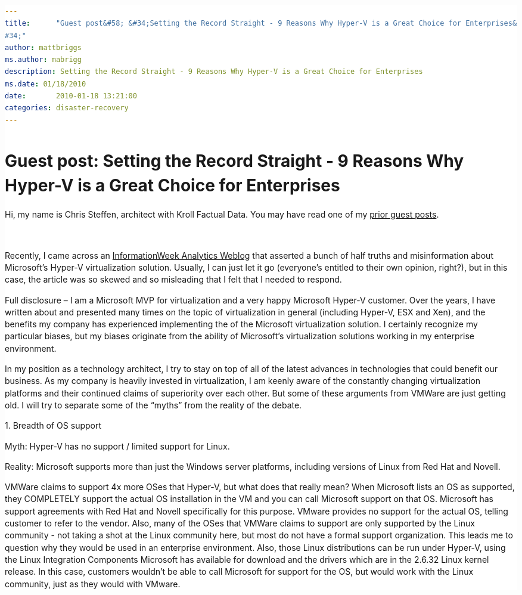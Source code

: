 ```yaml
---
title:      "Guest post&#58; &#34;Setting the Record Straight - 9 Reasons Why Hyper-V is a Great Choice for Enterprises&#34;"
author: mattbriggs
ms.author: mabrigg
description: Setting the Record Straight - 9 Reasons Why Hyper-V is a Great Choice for Enterprises
ms.date: 01/18/2010
date:       2010-01-18 13:21:00
categories: disaster-recovery
---
```

# Guest post: Setting the Record Straight - 9 Reasons Why Hyper-V is a Great Choice for Enterprises

Hi, my name is Chris Steffen, architect with Kroll Factual Data. You may have read one of my [prior guest posts](https://blogs.technet.com/virtualization/archive/2008/04/03/disaster-recovery-not-a-nightmare-with-virtualization.aspx "Chris Steffen post on DR").

 

Recently, I came across an [InformationWeek Analytics Weblog](http://www.informationweek.com/blog/main/archives/2009/12/9_reasons_enter.html;jsessionid=CL13EAE2BDN05QE1GHPCKH4ATMY32JVN "InformationWeek blog") that asserted a bunch of half truths and misinformation about Microsoft’s Hyper-V virtualization solution. Usually, I can just let it go (everyone’s entitled to their own opinion, right?), but in this case, the article was so skewed and so misleading that I felt that I needed to respond.  
  
Full disclosure – I am a Microsoft MVP for virtualization and a very happy Microsoft Hyper-V customer. Over the years, I have written about and presented many times on the topic of virtualization in general (including Hyper-V, ESX and Xen), and the benefits my company has experienced implementing the of the Microsoft virtualization solution. I certainly recognize my particular biases, but my biases originate from the ability of Microsoft’s virtualization solutions working in my enterprise environment.   
  
In my position as a technology architect, I try to stay on top of all of the latest advances in technologies that could benefit our business. As my company is heavily invested in virtualization, I am keenly aware of the constantly changing virtualization platforms and their continued claims of superiority over each other. But some of these arguments from VMWare are just getting old. I will try to separate some of the “myths” from the reality of the debate.  
  
1\. Breadth of OS support  
  
Myth: Hyper-V has no support / limited support for Linux.  
  
Reality: Microsoft supports more than just the Windows server platforms, including versions of Linux from Red Hat and Novell.   
  
VMWare claims to support 4x more OSes that Hyper-V, but what does that really mean? When Microsoft lists an OS as supported, they COMPLETELY support the actual OS installation in the VM and you can call Microsoft support on that OS. Microsoft has support agreements with Red Hat and Novell specifically for this purpose. VMware provides no support for the actual OS, telling customer to refer to the vendor. Also, many of the OSes that VMWare claims to support are only supported by the Linux community - not taking a shot at the Linux community here, but most do not have a formal support organization. This leads me to question why they would be used in an enterprise environment. Also, those Linux distributions can be run under Hyper-V, using the Linux Integration Components Microsoft has available for download and the drivers which are in the 2.6.32 Linux kernel release. In this case, customers wouldn’t be able to call Microsoft for support for the OS, but would work with the Linux community, just as they would with VMware.  
  